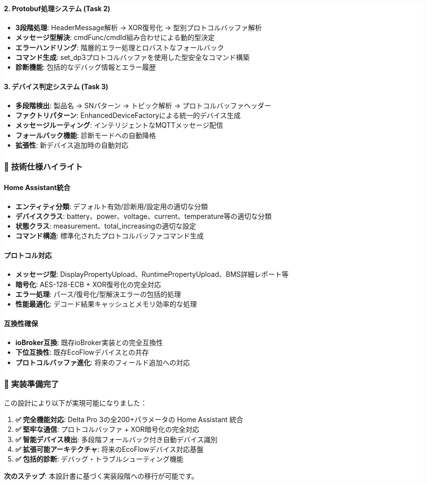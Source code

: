 #### **2. Protobuf処理システム (Task 2)**
- **3段階処理**: HeaderMessage解析 → XOR復号化 → 型別プロトコルバッファ解析
- **メッセージ型解決**: cmdFunc/cmdId組み合わせによる動的型決定
- **エラーハンドリング**: 階層的エラー処理とロバストなフォールバック
- **コマンド生成**: set_dp3プロトコルバッファを使用した型安全なコマンド構築
- **診断機能**: 包括的なデバッグ情報とエラー履歴

#### **3. デバイス判定システム (Task 3)**
- **多段階検出**: 製品名 → SNパターン → トピック解析 → プロトコルバッファヘッダー
- **ファクトリパターン**: EnhancedDeviceFactoryによる統一的デバイス生成
- **メッセージルーティング**: インテリジェントなMQTTメッセージ配信
- **フォールバック機能**: 診断モードへの自動降格
- **拡張性**: 新デバイス追加時の自動対応

### 🔧 **技術仕様ハイライト**

#### **Home Assistant統合**
- **エンティティ分類**: デフォルト有効/診断用/設定用の適切な分類
- **デバイスクラス**: battery、power、voltage、current、temperature等の適切な分類
- **状態クラス**: measurement、total_increasingの適切な設定
- **コマンド構造**: 標準化されたプロトコルバッファコマンド生成

#### **プロトコル対応**
- **メッセージ型**: DisplayPropertyUpload、RuntimePropertyUpload、BMS詳細レポート等
- **暗号化**: AES-128-ECB + XOR復号化の完全対応
- **エラー処理**: パース/復号化/型解決エラーの包括的処理
- **性能最適化**: デコード結果キャッシュとメモリ効率的な処理

#### **互換性確保**
- **ioBroker互換**: 既存ioBroker実装との完全互換性
- **下位互換性**: 既存EcoFlowデバイスとの共存
- **プロトコルバッファ進化**: 将来のフィールド追加への対応

### 🎯 **実装準備完了**

この設計により以下が実現可能になりました：

1. **✅ 完全機能対応**: Delta Pro 3の全200+パラメータの Home Assistant 統合
2. **✅ 堅牢な通信**: プロトコルバッファ + XOR暗号化の完全対応
3. **✅ 智能デバイス検出**: 多段階フォールバック付き自動デバイス識別
4. **✅ 拡張可能アーキテクチャ**: 将来のEcoFlowデバイス対応基盤
5. **✅ 包括的診断**: デバッグ・トラブルシューティング機能

**次のステップ**: 本設計書に基づく実装段階への移行が可能です。
